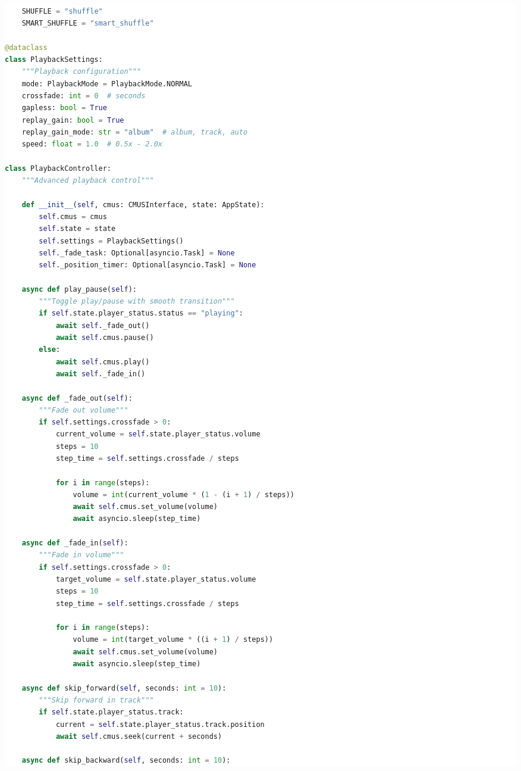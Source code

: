 ```python
    SHUFFLE = "shuffle"
    SMART_SHUFFLE = "smart_shuffle"

@dataclass
class PlaybackSettings:
    """Playback configuration"""
    mode: PlaybackMode = PlaybackMode.NORMAL
    crossfade: int = 0  # seconds
    gapless: bool = True
    replay_gain: bool = True
    replay_gain_mode: str = "album"  # album, track, auto
    speed: float = 1.0  # 0.5x - 2.0x

class PlaybackController:
    """Advanced playback control"""
    
    def __init__(self, cmus: CMUSInterface, state: AppState):
        self.cmus = cmus
        self.state = state
        self.settings = PlaybackSettings()
        self._fade_task: Optional[asyncio.Task] = None
        self._position_timer: Optional[asyncio.Task] = None
        
    async def play_pause(self):
        """Toggle play/pause with smooth transition"""
        if self.state.player_status.status == "playing":
            await self._fade_out()
            await self.cmus.pause()
        else:
            await self.cmus.play()
            await self._fade_in()
            
    async def _fade_out(self):
        """Fade out volume"""
        if self.settings.crossfade > 0:
            current_volume = self.state.player_status.volume
            steps = 10
            step_time = self.settings.crossfade / steps
            
            for i in range(steps):
                volume = int(current_volume * (1 - (i + 1) / steps))
                await self.cmus.set_volume(volume)
                await asyncio.sleep(step_time)
                
    async def _fade_in(self):
        """Fade in volume"""
        if self.settings.crossfade > 0:
            target_volume = self.state.player_status.volume
            steps = 10
            step_time = self.settings.crossfade / steps
            
            for i in range(steps):
                volume = int(target_volume * ((i + 1) / steps))
                await self.cmus.set_volume(volume)
                await asyncio.sleep(step_time)
                
    async def skip_forward(self, seconds: int = 10):
        """Skip forward in track"""
        if self.state.player_status.track:
            current = self.state.player_status.track.position
            await self.cmus.seek(current + seconds)
            
    async def skip_backward(self, seconds: int = 10):
```